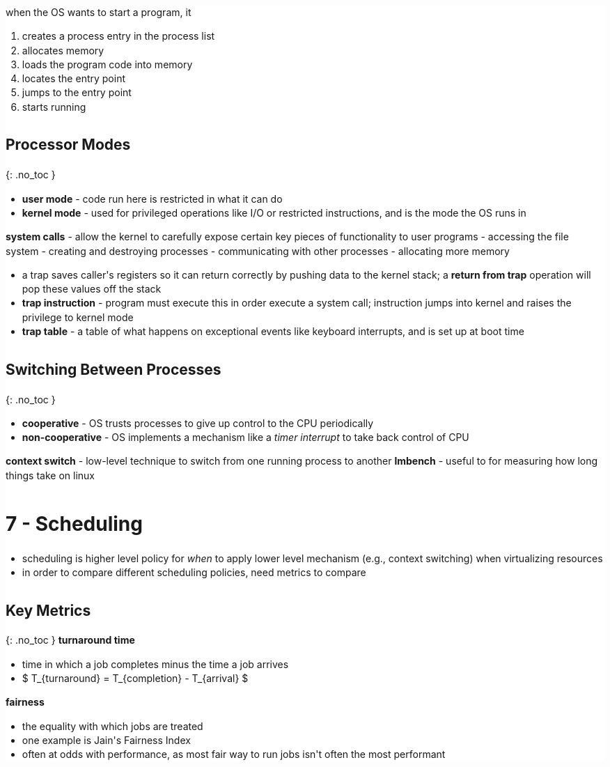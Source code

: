 when the OS wants to start a program, it
1. creates a process entry in the process list
2. allocates memory
3. loads the program code into memory
4. locates the entry point
5. jumps to the entry point
6. starts running

## Processor Modes
{: .no_toc }
- **user mode** - code run here is restricted in what it can do
- **kernel mode** - used for privileged operations like I/O or restricted instructions, and is the mode the OS runs in

**system calls** - allow the kernel to carefully expose certain key pieces of functionality to user programs
    - accessing the file system
    - creating and destroying processes
    - communicating with other processes
    - allocating more memory

- a trap saves caller's registers so it can return correctly by pushing data to the kernel stack; a **return from trap** operation will pop these values off the stack
- **trap instruction** - program must execute this in order execute a system call; instruction jumps into kernel and raises the privilege to kernel mode
- **trap table** - a table of what happens on exceptional events like keyboard interrupts, and is set up at boot time

## Switching Between Processes
{: .no_toc }
- **cooperative** - OS trusts processes to give up control to the CPU periodically
- **non-cooperative** - OS implements a mechanism like a _timer interrupt_ to take back control of CPU

**context switch** - low-level technique to switch from one running process to another
**lmbench** - useful to for measuring how long things take on linux

# 7 - Scheduling
- scheduling is higher level policy for _when_ to apply lower level mechanism (e.g., context switching) when virtualizing resources
- in order to compare different scheduling policies, need metrics to compare

## Key Metrics
{: .no_toc }
**turnaround time**
  - time in which a job completes minus the time a job arrives
  - $ T_{turnaround} = T_{completion} - T_{arrival} $

**fairness**
  - the equality with which jobs are treated
  - one example is Jain's Fairness Index
  - often at odds with performance, as most fair way to run jobs isn't often the most performant
